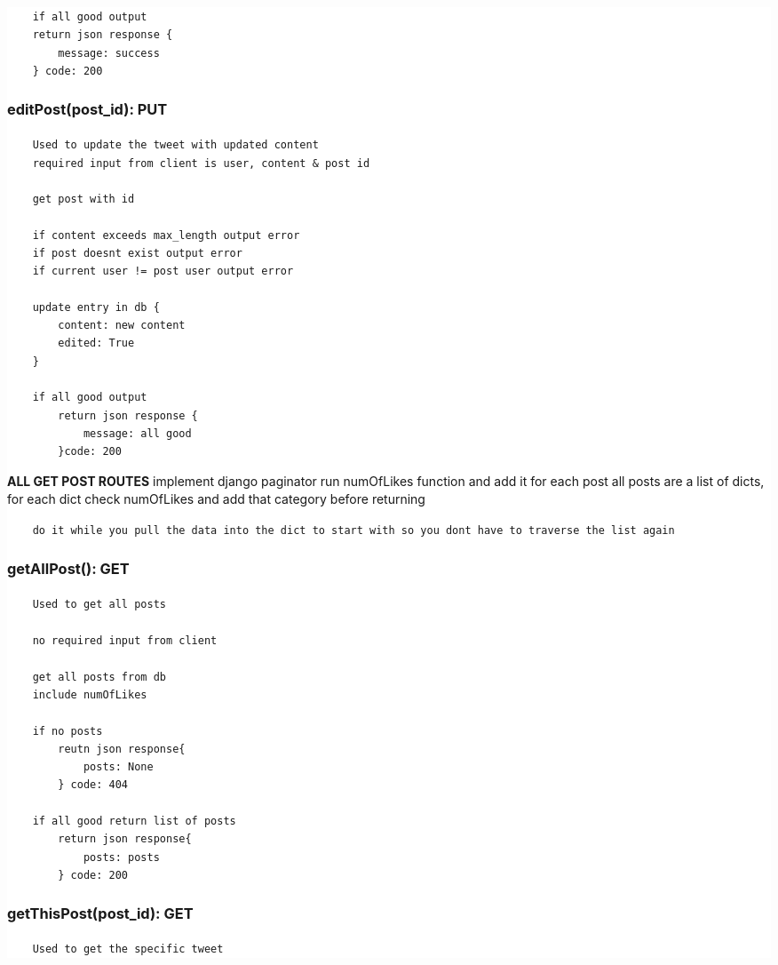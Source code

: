         if all good output
        return json response {
            message: success
        } code: 200

### editPost(post_id): PUT
        Used to update the tweet with updated content
        required input from client is user, content & post id

        get post with id

        if content exceeds max_length output error
        if post doesnt exist output error
        if current user != post user output error

        update entry in db {
            content: new content
            edited: True
        }

        if all good output
            return json response {
                message: all good
            }code: 200

**ALL GET POST ROUTES** 
    implement django paginator
    run numOfLikes function and add it for each post
        all posts are a list of dicts, for each dict check numOfLikes and add that category before returning

        do it while you pull the data into the dict to start with so you dont have to traverse the list again

### getAllPost(): GET
        Used to get all posts

        no required input from client

        get all posts from db
        include numOfLikes

        if no posts
            reutn json response{
                posts: None
            } code: 404

        if all good return list of posts
            return json response{
                posts: posts
            } code: 200

### getThisPost(post_id): GET    
        Used to get the specific tweet
